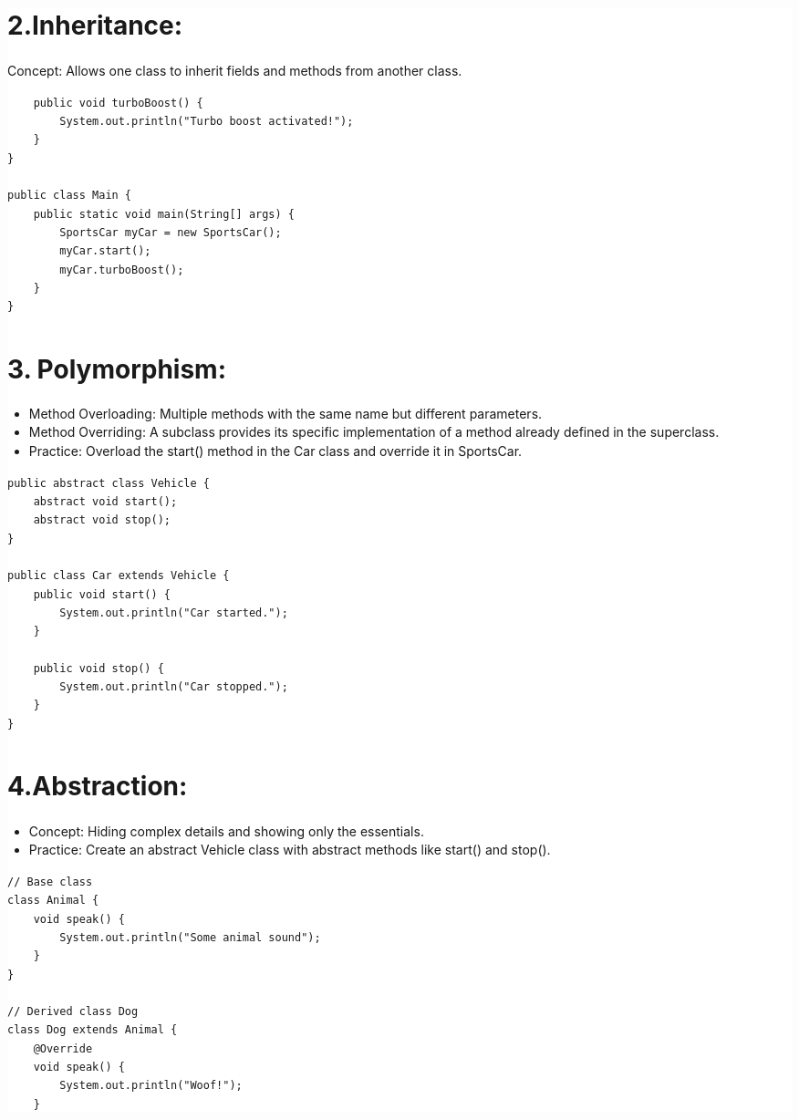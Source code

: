 
# 2.Inheritance:

Concept: Allows one class to inherit fields and methods from another class.
```public class SportsCar extends Car {
    public void turboBoost() {
        System.out.println("Turbo boost activated!");
    }
}

public class Main {
    public static void main(String[] args) {
        SportsCar myCar = new SportsCar();
        myCar.start();
        myCar.turboBoost();
    }
}
```



#  3. Polymorphism:

- Method Overloading: Multiple methods with the same name but different parameters.
- Method Overriding: A subclass provides its specific implementation of a method already defined in the superclass.
- Practice: Overload the start() method in the Car class and override it in SportsCar.
```
public abstract class Vehicle {
    abstract void start();
    abstract void stop();
}

public class Car extends Vehicle {
    public void start() {
        System.out.println("Car started.");
    }

    public void stop() {
        System.out.println("Car stopped.");
    }
}

```

# 4.Abstraction:

- Concept: Hiding complex details and showing only the essentials.
- Practice: Create an abstract Vehicle class with abstract methods like start() and stop().

```
// Base class
class Animal {
    void speak() {
        System.out.println("Some animal sound");
    }
}

// Derived class Dog
class Dog extends Animal {
    @Override
    void speak() {
        System.out.println("Woof!");
    }
```